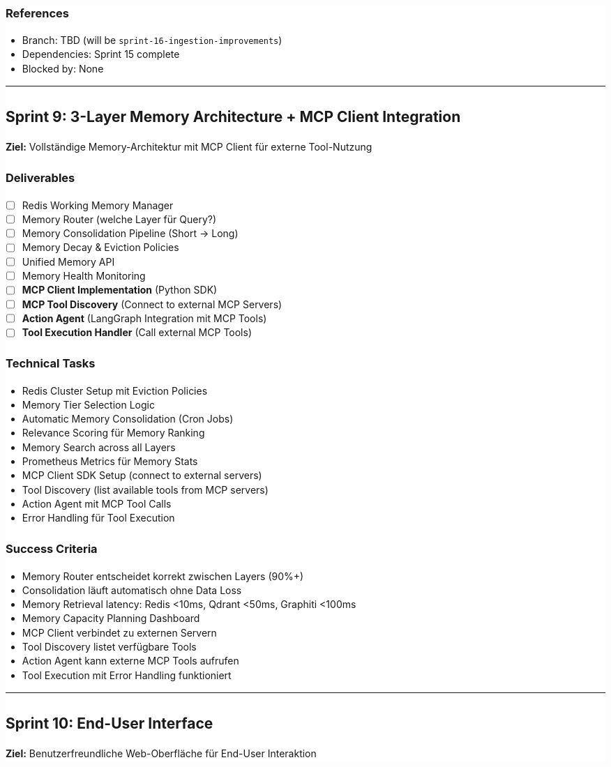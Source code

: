### References
- Branch: TBD (will be `sprint-16-ingestion-improvements`)
- Dependencies: Sprint 15 complete
- Blocked by: None

---

## Sprint 9: 3-Layer Memory Architecture + MCP Client Integration
**Ziel:** Vollständige Memory-Architektur mit MCP Client für externe Tool-Nutzung

### Deliverables
- [ ] Redis Working Memory Manager
- [ ] Memory Router (welche Layer für Query?)
- [ ] Memory Consolidation Pipeline (Short → Long)
- [ ] Memory Decay & Eviction Policies
- [ ] Unified Memory API
- [ ] Memory Health Monitoring
- [ ] **MCP Client Implementation** (Python SDK)
- [ ] **MCP Tool Discovery** (Connect to external MCP Servers)
- [ ] **Action Agent** (LangGraph Integration mit MCP Tools)
- [ ] **Tool Execution Handler** (Call external MCP Tools)

### Technical Tasks
- Redis Cluster Setup mit Eviction Policies
- Memory Tier Selection Logic
- Automatic Memory Consolidation (Cron Jobs)
- Relevance Scoring für Memory Ranking
- Memory Search across all Layers
- Prometheus Metrics für Memory Stats
- MCP Client SDK Setup (connect to external servers)
- Tool Discovery (list available tools from MCP servers)
- Action Agent mit MCP Tool Calls
- Error Handling für Tool Execution

### Success Criteria
- Memory Router entscheidet korrekt zwischen Layers (90%+)
- Consolidation läuft automatisch ohne Data Loss
- Memory Retrieval latency: Redis <10ms, Qdrant <50ms, Graphiti <100ms
- Memory Capacity Planning Dashboard
- MCP Client verbindet zu externen Servern
- Tool Discovery listet verfügbare Tools
- Action Agent kann externe MCP Tools aufrufen
- Tool Execution mit Error Handling funktioniert

---

## Sprint 10: End-User Interface
**Ziel:** Benutzerfreundliche Web-Oberfläche für End-User Interaktion
